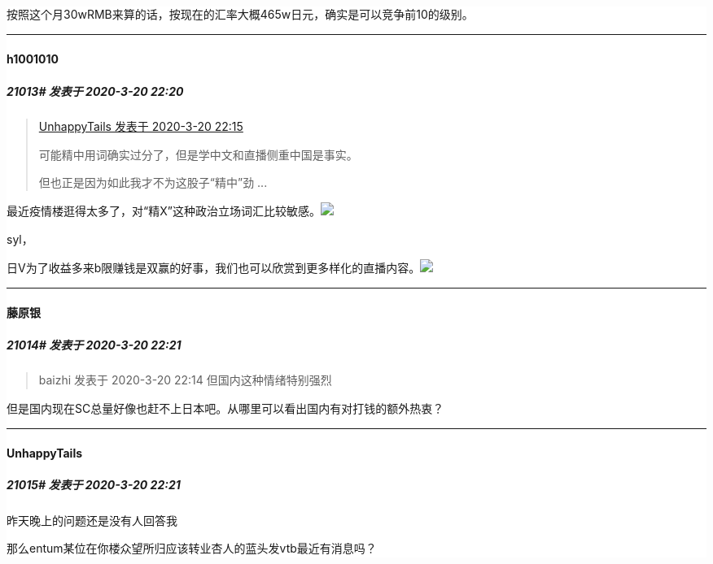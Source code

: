 


按照这个月30wRMB来算的话，按现在的汇率大概465w日元，确实是可以竞争前10的级别。







-----

####  h1001010  
##### 21013#       发表于 2020-3-20 22:20



<blockquote><a href="httphttps://bbs.saraba1st.com/2b/forum.php?mod=redirect&amp;goto=findpost&amp;pid=46816672&amp;ptid=1907975" target="_blank">UnhappyTails 发表于 2020-3-20 22:15</a>

可能精中用词确实过分了，但是学中文和直播侧重中国是事实。


但也正是因为如此我才不为这股子“精中”劲 ...</blockquote>
最近疫情楼逛得太多了，对“精X”这种政治立场词汇比较敏感。<img src="https://static.saraba1st.com/image/smiley/face2017/068.png" referrerpolicy="no-referrer">


syl，

日V为了收益多来b限赚钱是双赢的好事，我们也可以欣赏到更多样化的直播内容。<img src="https://static.saraba1st.com/image/smiley/face2017/033.png" referrerpolicy="no-referrer">







-----

####  藤原银  
##### 21014#       发表于 2020-3-20 22:21



<blockquote>baizhi 发表于 2020-3-20 22:14
但国内这种情绪特别强烈</blockquote>
但是国内现在SC总量好像也赶不上日本吧。从哪里可以看出国内有对打钱的额外热衷？







-----

####  UnhappyTails  
##### 21015#       发表于 2020-3-20 22:21




昨天晚上的问题还是没有人回答我


那么entum某位在你楼众望所归应该转业杏人的蓝头发vtb最近有消息吗？
